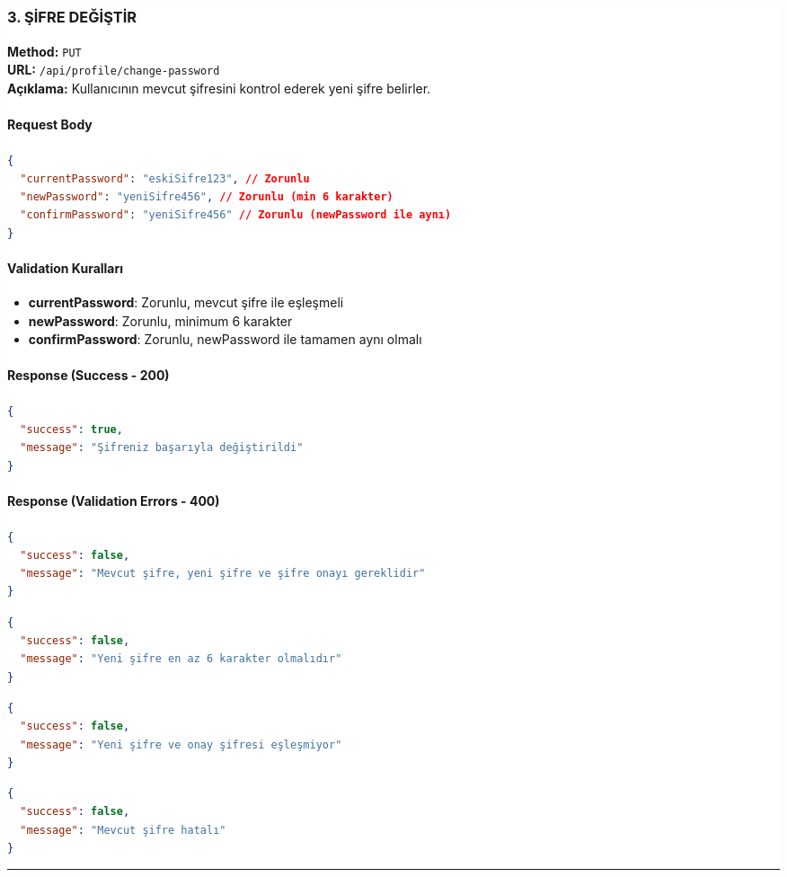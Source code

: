 
### 3. ŞİFRE DEĞİŞTİR

**Method:** `PUT`  
**URL:** `/api/profile/change-password`  
**Açıklama:** Kullanıcının mevcut şifresini kontrol ederek yeni şifre belirler.

#### Request Body
```json
{
  "currentPassword": "eskiSifre123", // Zorunlu
  "newPassword": "yeniSifre456", // Zorunlu (min 6 karakter)
  "confirmPassword": "yeniSifre456" // Zorunlu (newPassword ile aynı)
}
```

#### Validation Kuralları
- **currentPassword**: Zorunlu, mevcut şifre ile eşleşmeli
- **newPassword**: Zorunlu, minimum 6 karakter
- **confirmPassword**: Zorunlu, newPassword ile tamamen aynı olmalı

#### Response (Success - 200)
```json
{
  "success": true,
  "message": "Şifreniz başarıyla değiştirildi"
}
```

#### Response (Validation Errors - 400)
```json
{
  "success": false,
  "message": "Mevcut şifre, yeni şifre ve şifre onayı gereklidir"
}
```

```json
{
  "success": false,
  "message": "Yeni şifre en az 6 karakter olmalıdır"
}
```

```json
{
  "success": false,
  "message": "Yeni şifre ve onay şifresi eşleşmiyor"
}
```

```json
{
  "success": false,
  "message": "Mevcut şifre hatalı"
}
```

---